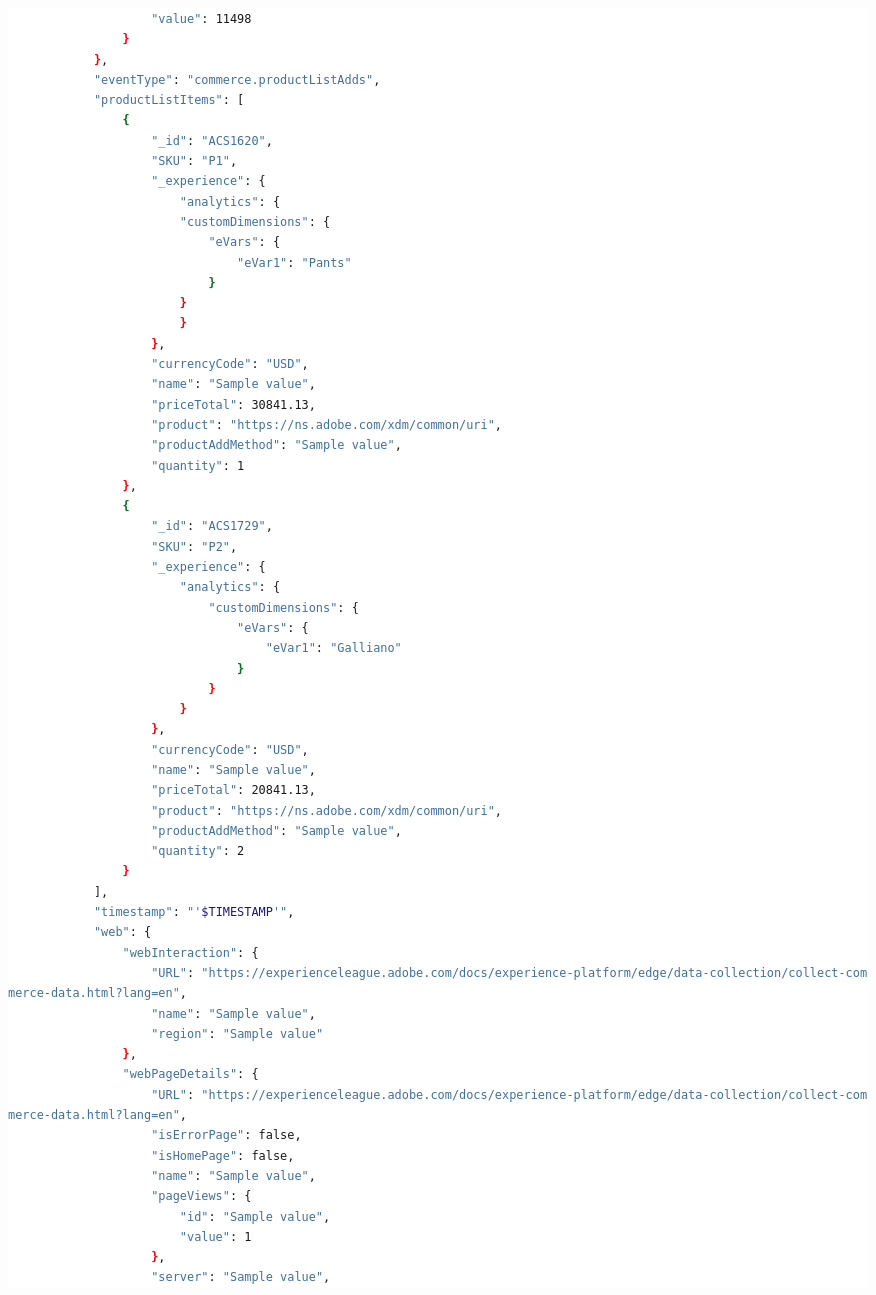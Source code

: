    ```bash
                       "value": 11498
                   }
               },
               "eventType": "commerce.productListAdds",
               "productListItems": [
                   {
                       "_id": "ACS1620",
                       "SKU": "P1",
                       "_experience": {
                           "analytics": {
                           "customDimensions": {
                               "eVars": {
                                   "eVar1": "Pants"
                               }
                           }
                           }
                       },
                       "currencyCode": "USD",
                       "name": "Sample value",
                       "priceTotal": 30841.13,
                       "product": "https://ns.adobe.com/xdm/common/uri",
                       "productAddMethod": "Sample value",
                       "quantity": 1
                   },
                   {
                       "_id": "ACS1729",
                       "SKU": "P2",
                       "_experience": {
                           "analytics": {
                               "customDimensions": {
                                   "eVars": {
                                       "eVar1": "Galliano"
                                   }
                               }
                           }
                       },
                       "currencyCode": "USD",
                       "name": "Sample value",
                       "priceTotal": 20841.13,
                       "product": "https://ns.adobe.com/xdm/common/uri",
                       "productAddMethod": "Sample value",
                       "quantity": 2
                   }
               ],
               "timestamp": "'$TIMESTAMP'",
               "web": {
                   "webInteraction": {
                       "URL": "https://experienceleague.adobe.com/docs/experience-platform/edge/data-collection/collect-commerce-data.html?lang=en",
                       "name": "Sample value",
                       "region": "Sample value"
                   },
                   "webPageDetails": {
                       "URL": "https://experienceleague.adobe.com/docs/experience-platform/edge/data-collection/collect-commerce-data.html?lang=en",
                       "isErrorPage": false,
                       "isHomePage": false,
                       "name": "Sample value",
                       "pageViews": {
                           "id": "Sample value",
                           "value": 1
                       },
                       "server": "Sample value",
   ```